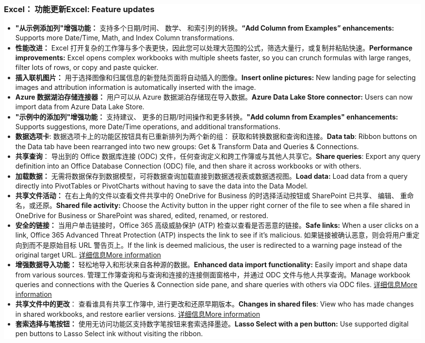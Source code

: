 ### <a name="excel-feature-updates"></a><span data-ttu-id="06f0e-213">Excel： 功能更新</span><span class="sxs-lookup"><span data-stu-id="06f0e-213">Excel: Feature updates</span></span>
-   <span data-ttu-id="06f0e-214">**"从示例添加列"增强功能：** 支持多个日期/时间、 数学、 和索引列的转换。</span><span class="sxs-lookup"><span data-stu-id="06f0e-214">**“Add Column from Examples” enhancements:** Supports more Date/Time, Math, and Index Column transformations.</span></span>
-   <span data-ttu-id="06f0e-215">**性能改进：** Excel 打开复杂的工作簿与多个表更快，因此您可以处理大范围的公式，筛选大量行，或复制并粘贴快速。</span><span class="sxs-lookup"><span data-stu-id="06f0e-215">**Performance improvements:** Excel opens complex workbooks with multiple sheets faster, so you can crunch formulas with large ranges, filter lots of rows, or copy and paste quicker.</span></span>
-   <span data-ttu-id="06f0e-216">**插入联机图片：** 用于选择图像和归属信息的新登陆页面将自动插入的图像。</span><span class="sxs-lookup"><span data-stu-id="06f0e-216">**Insert online pictures:** New landing page for selecting images and attribution information is automatically inserted with the image.</span></span>
-   <span data-ttu-id="06f0e-217">**Azure 数据湖泊存储连接器：** 用户可以从 Azure 数据湖泊存储现在导入数据。</span><span class="sxs-lookup"><span data-stu-id="06f0e-217">**Azure Data Lake Store connector:** Users can now import data from Azure Data Lake Store.</span></span>
-   <span data-ttu-id="06f0e-218">**"示例中的添加列"增强功能：** 支持建议、 更多的日期/时间操作和更多转换。</span><span class="sxs-lookup"><span data-stu-id="06f0e-218">**"Add column from Examples" enhancements:** Supports suggestions, more Date/Time operations, and additional transformations.</span></span>
-   <span data-ttu-id="06f0e-219">**数据选项卡**: 数据选项卡上的功能区按钮具有已重新排列为两个新的组： 获取和转换数据和查询和连接。</span><span class="sxs-lookup"><span data-stu-id="06f0e-219">**Data tab**: Ribbon buttons on the Data tab have been rearranged into two new groups: Get & Transform Data and Queries & Connections.</span></span>
-   <span data-ttu-id="06f0e-220">**共享查询**： 导出到的 Office 数据库连接 (ODC) 文件，任何查询定义和跨工作簿或与其他人共享它。</span><span class="sxs-lookup"><span data-stu-id="06f0e-220">**Share queries**: Export any query definition into an Office Database Connection (ODC) file, and then share it across workbooks or with others.</span></span>
-   <span data-ttu-id="06f0e-221">**加载数据：** 无需将数据保存到数据模型，可将数据查询加载直接到数据透视表或数据透视图。</span><span class="sxs-lookup"><span data-stu-id="06f0e-221">**Load data:** Load data from a query directly into PivotTables or PivotCharts without having to save the data into the Data Model.</span></span>
-   <span data-ttu-id="06f0e-222">**共享文件活动：** 在右上角的文件以查看文件共享中的 OneDrive for Business 的时选择活动按钮或 SharePoint 已共享、 编辑、 重命名，或还原。</span><span class="sxs-lookup"><span data-stu-id="06f0e-222">**Shared file activity:** Choose the Activity button in the upper right corner of the file to see when a file shared in OneDrive for Business or SharePoint was shared, edited, renamed, or restored.</span></span>
-   <span data-ttu-id="06f0e-223">**安全的链接：** 当用户单击链接时，Office 365 高级威胁保护 (ATP) 检查以查看是否恶意的链接。</span><span class="sxs-lookup"><span data-stu-id="06f0e-223">**Safe links:** When a user clicks on a link, Office 365 Advanced Threat Protection (ATP) inspects the link to see if it’s malicious.</span></span> <span data-ttu-id="06f0e-224">如果链接被确认恶意，则会将用户重定向到而不是原始目标 URL 警告页上。</span><span class="sxs-lookup"><span data-stu-id="06f0e-224">If the link is deemed malicious, the user is redirected to a warning page instead of the original target URL.</span></span> [<span data-ttu-id="06f0e-225">详细信息</span><span class="sxs-lookup"><span data-stu-id="06f0e-225">More information</span></span>](https://support.office.com/article/dd6a1fef-ec4a-4cf4-a25a-bb591c5811e3)
-   <span data-ttu-id="06f0e-226">**增强数据导入功能：** 轻松地导入和形状来自各种源的数据。</span><span class="sxs-lookup"><span data-stu-id="06f0e-226">**Enhanced data import functionality:** Easily import and shape data from various sources.</span></span> <span data-ttu-id="06f0e-227">管理工作簿查询和与查询和连接的连接侧面窗格中，并通过 ODC 文件与他人共享查询。</span><span class="sxs-lookup"><span data-stu-id="06f0e-227">Manage workbook queries and connections with the Queries & Connection side pane, and share queries with others via ODC files.</span></span> [<span data-ttu-id="06f0e-228">详细信息</span><span class="sxs-lookup"><span data-stu-id="06f0e-228">More information</span></span>](https://support.office.com/article/ad78befd-eb1c-4ea7-a55d-79d1d67cf9b3)
-   <span data-ttu-id="06f0e-229">**共享文件中的更改**： 查看谁具有共享工作簿中, 进行更改和还原早期版本。</span><span class="sxs-lookup"><span data-stu-id="06f0e-229">**Changes in shared files**: View who has made changes in shared workbooks, and restore earlier versions.</span></span> [<span data-ttu-id="06f0e-230">详细信息</span><span class="sxs-lookup"><span data-stu-id="06f0e-230">More information</span></span>](https://support.office.com/article/5c1e076f-a9c9-41b8-8ace-f77b9642e2c2)
-   <span data-ttu-id="06f0e-231">**套索选择与笔按钮：** 使用无访问功能区支持数字笔按钮来套索选择墨迹。</span><span class="sxs-lookup"><span data-stu-id="06f0e-231">**Lasso Select with a pen button:** Use supported digital pen buttons to Lasso Select ink without visiting the ribbon.</span></span>
